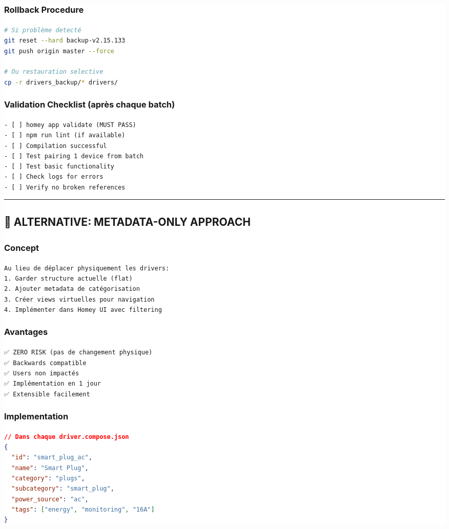 ### Rollback Procedure
```bash
# Si problème detecté
git reset --hard backup-v2.15.133
git push origin master --force

# Ou restauration selective
cp -r drivers_backup/* drivers/
```

### Validation Checklist (après chaque batch)
```
- [ ] homey app validate (MUST PASS)
- [ ] npm run lint (if available)
- [ ] Compilation successful
- [ ] Test pairing 1 device from batch
- [ ] Test basic functionality
- [ ] Check logs for errors
- [ ] Verify no broken references
```

---

## 🔧 ALTERNATIVE: METADATA-ONLY APPROACH

### Concept
```
Au lieu de déplacer physiquement les drivers:
1. Garder structure actuelle (flat)
2. Ajouter metadata de catégorisation
3. Créer views virtuelles pour navigation
4. Implémenter dans Homey UI avec filtering
```

### Avantages
```
✅ ZERO RISK (pas de changement physique)
✅ Backwards compatible
✅ Users non impactés
✅ Implémentation en 1 jour
✅ Extensible facilement
```

### Implementation
```json
// Dans chaque driver.compose.json
{
  "id": "smart_plug_ac",
  "name": "Smart Plug",
  "category": "plugs",
  "subcategory": "smart_plug",
  "power_source": "ac",
  "tags": ["energy", "monitoring", "16A"]
}
```
